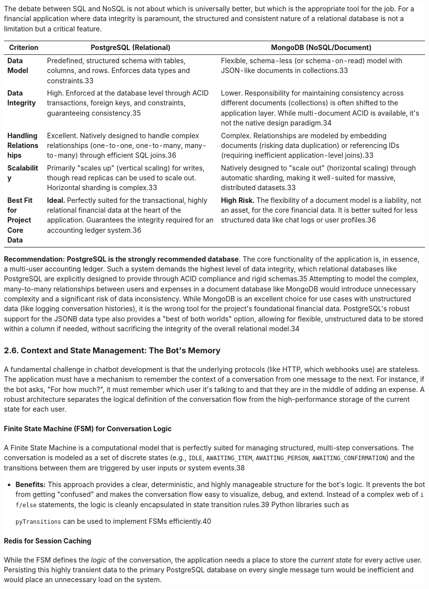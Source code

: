 The debate between SQL and NoSQL is not about which is universally better, but which is the appropriate tool for the job. For a financial application where data integrity is paramount, the structured and consistent nature of a relational database is not a limitation but a critical feature.

|Criterion|PostgreSQL (Relational)|MongoDB (NoSQL/Document)|
|---|---|---|
|**Data Model**|Predefined, structured schema with tables, columns, and rows. Enforces data types and constraints.33|Flexible, schema-less (or schema-on-read) model with JSON-like documents in collections.33|
|**Data Integrity**|High. Enforced at the database level through ACID transactions, foreign keys, and constraints, guaranteeing consistency.35|Lower. Responsibility for maintaining consistency across different documents (collections) is often shifted to the application layer. While multi-document ACID is available, it's not the native design paradigm.34|
|**Handling Relationships**|Excellent. Natively designed to handle complex relationships (one-to-one, one-to-many, many-to-many) through efficient SQL joins.36|Complex. Relationships are modeled by embedding documents (risking data duplication) or referencing IDs (requiring inefficient application-level joins).33|
|**Scalability**|Primarily "scales up" (vertical scaling) for writes, though read replicas can be used to scale out. Horizontal sharding is complex.33|Natively designed to "scale out" (horizontal scaling) through automatic sharding, making it well-suited for massive, distributed datasets.33|
|**Best Fit for Project Core Data**|**Ideal.** Perfectly suited for the transactional, highly relational financial data at the heart of the application. Guarantees the integrity required for an accounting ledger system.36|**High Risk.** The flexibility of a document model is a liability, not an asset, for the core financial data. It is better suited for less structured data like chat logs or user profiles.36|

**Recommendation:** **PostgreSQL is the strongly recommended database**. The core functionality of the application is, in essence, a multi-user accounting ledger. Such a system demands the highest level of data integrity, which relational databases like PostgreSQL are explicitly designed to provide through ACID compliance and rigid schemas.35 Attempting to model the complex, many-to-many relationships between users and expenses in a document database like MongoDB would introduce unnecessary complexity and a significant risk of data inconsistency. While MongoDB is an excellent choice for use cases with unstructured data (like logging conversation histories), it is the wrong tool for the project's foundational financial data. PostgreSQL's robust support for the JSONB data type also provides a "best of both worlds" option, allowing for flexible, unstructured data to be stored within a column if needed, without sacrificing the integrity of the overall relational model.34

### 2.6. Context and State Management: The Bot's Memory

A fundamental challenge in chatbot development is that the underlying protocols (like HTTP, which webhooks use) are stateless. The application must have a mechanism to remember the context of a conversation from one message to the next. For instance, if the bot asks, "For how much?", it must remember which user it's talking to and that they are in the middle of adding an expense. A robust architecture separates the logical definition of the conversation flow from the high-performance storage of the current state for each user.

#### Finite State Machine (FSM) for Conversation Logic

A Finite State Machine is a computational model that is perfectly suited for managing structured, multi-step conversations. The conversation is modeled as a set of discrete states (e.g., `IDLE`, `AWAITING_ITEM`, `AWAITING_PERSON`, `AWAITING_CONFIRMATION`) and the transitions between them are triggered by user inputs or system events.38

- **Benefits:** This approach provides a clear, deterministic, and highly manageable structure for the bot's logic. It prevents the bot from getting "confused" and makes the conversation flow easy to visualize, debug, and extend. Instead of a complex web of `if/else` statements, the logic is cleanly encapsulated in state transition rules.39 Python libraries such as
    
    `pyTransitions` can be used to implement FSMs efficiently.40
    

#### Redis for Session Caching

While the FSM defines the _logic_ of the conversation, the application needs a place to store the _current state_ for every active user. Persisting this highly transient data to the primary PostgreSQL database on every single message turn would be inefficient and would place an unnecessary load on the system.

